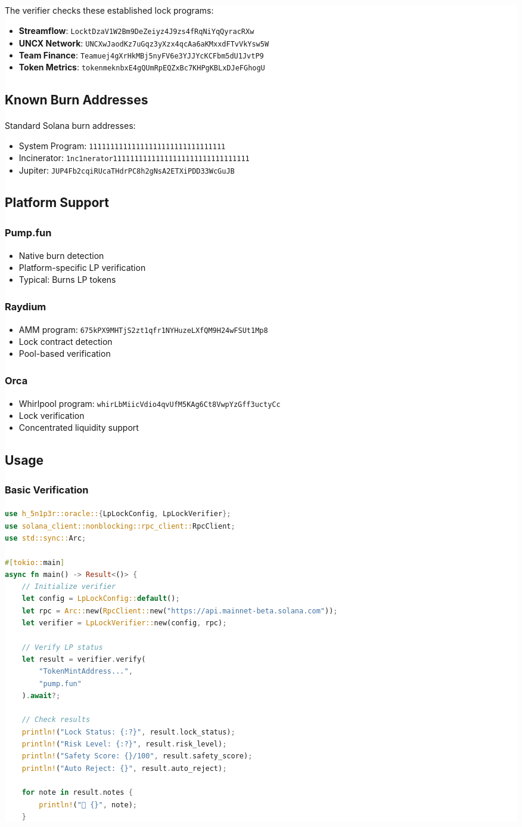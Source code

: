 The verifier checks these established lock programs:

- **Streamflow**: `LocktDzaV1W2Bm9DeZeiyz4J9zs4fRqNiYqQyracRXw`
- **UNCX Network**: `UNCXwJaodKz7uGqz3yXzx4qcAa6aKMxxdFTvVkYsw5W`
- **Team Finance**: `Teamuej4gXrHkMBj5nyFV6e3YJJYcKCFbm5dU1JvtP9`
- **Token Metrics**: `tokenmeknbxE4gQUmRpEQZxBc7KHPgKBLxDJeFGhogU`

## Known Burn Addresses

Standard Solana burn addresses:

- System Program: `11111111111111111111111111111111`
- Incinerator: `1nc1nerator11111111111111111111111111111111`
- Jupiter: `JUP4Fb2cqiRUcaTHdrPC8h2gNsA2ETXiPDD33WcGuJB`

## Platform Support

### Pump.fun
- Native burn detection
- Platform-specific LP verification
- Typical: Burns LP tokens

### Raydium
- AMM program: `675kPX9MHTjS2zt1qfr1NYHuzeLXfQM9H24wFSUt1Mp8`
- Lock contract detection
- Pool-based verification

### Orca
- Whirlpool program: `whirLbMiicVdio4qvUfM5KAg6Ct8VwpYzGff3uctyCc`
- Lock verification
- Concentrated liquidity support

## Usage

### Basic Verification

```rust
use h_5n1p3r::oracle::{LpLockConfig, LpLockVerifier};
use solana_client::nonblocking::rpc_client::RpcClient;
use std::sync::Arc;

#[tokio::main]
async fn main() -> Result<()> {
    // Initialize verifier
    let config = LpLockConfig::default();
    let rpc = Arc::new(RpcClient::new("https://api.mainnet-beta.solana.com"));
    let verifier = LpLockVerifier::new(config, rpc);

    // Verify LP status
    let result = verifier.verify(
        "TokenMintAddress...",
        "pump.fun"
    ).await?;

    // Check results
    println!("Lock Status: {:?}", result.lock_status);
    println!("Risk Level: {:?}", result.risk_level);
    println!("Safety Score: {}/100", result.safety_score);
    println!("Auto Reject: {}", result.auto_reject);
    
    for note in result.notes {
        println!("📝 {}", note);
    }
```